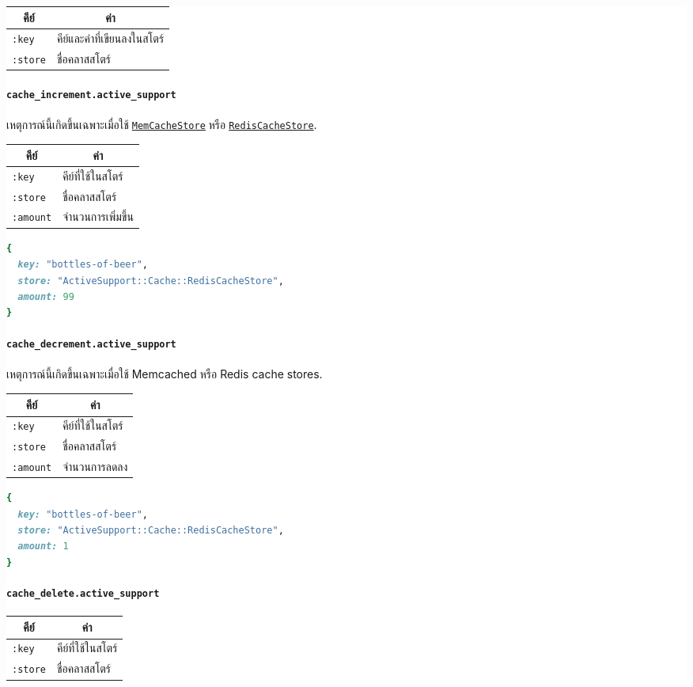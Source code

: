 | คีย์      | ค่า                                |
| -------- | ------------------------------------ |
| `:key`   | คีย์และค่าที่เขียนลงในสโตร์ |
| `:store` | ชื่อคลาสสโตร์              |


#### `cache_increment.active_support`

เหตุการณ์นี้เกิดขึ้นเฉพาะเมื่อใช้ [`MemCacheStore`][ActiveSupport::Cache::MemCacheStore]
หรือ [`RedisCacheStore`][ActiveSupport::Cache::RedisCacheStore].

| คีย์       | ค่า                   |
| --------- | ----------------------- |
| `:key`    | คีย์ที่ใช้ในสโตร์   |
| `:store`  | ชื่อคลาสสโตร์ |
| `:amount` | จำนวนการเพิ่มขึ้น        |

```ruby
{
  key: "bottles-of-beer",
  store: "ActiveSupport::Cache::RedisCacheStore",
  amount: 99
}
```

#### `cache_decrement.active_support`

เหตุการณ์นี้เกิดขึ้นเฉพาะเมื่อใช้ Memcached หรือ Redis cache stores.

| คีย์       | ค่า                   |
| --------- | ----------------------- |
| `:key`    | คีย์ที่ใช้ในสโตร์   |
| `:store`  | ชื่อคลาสสโตร์ |
| `:amount` | จำนวนการลดลง        |

```ruby
{
  key: "bottles-of-beer",
  store: "ActiveSupport::Cache::RedisCacheStore",
  amount: 1
}
```

#### `cache_delete.active_support`

| คีย์      | ค่า                   |
| -------- | ----------------------- |
| `:key`   | คีย์ที่ใช้ในสโตร์   |
| `:store` | ชื่อคลาสสโตร์ |


[`ActiveSupport::Notifications::Event`]: https://api.rubyonrails.org/classes/ActiveSupport/Notifications/Event.html
[`ActiveSupport::Notifications.monotonic_subscribe`]: https://api.rubyonrails.org/classes/ActiveSupport/Notifications.html#method-c-monotonic_subscribe
[`ActiveSupport::Notifications.subscribe`]: https://api.rubyonrails.org/classes/ActiveSupport/Notifications.html#method-c-subscribe
[`ActionDispatch::Request`]: https://api.rubyonrails.org/classes/ActionDispatch/Request.html
[`ActionDispatch::Response`]: https://api.rubyonrails.org/classes/ActionDispatch/Response.html
[`config.active_record.action_on_strict_loading_violation`]: configuring.html#config-active-record-action-on-strict-loading-violation
[ActiveSupport::Cache::FileStore]: https://api.rubyonrails.org/classes/ActiveSupport/Cache/FileStore.html
[ActiveSupport::Cache::MemCacheStore]: https://api.rubyonrails.org/classes/ActiveSupport/Cache/MemCacheStore.html
[ActiveSupport::Cache::MemoryStore]: https://api.rubyonrails.org/classes/ActiveSupport/Cache/MemoryStore.html
[ActiveSupport::Cache::RedisCacheStore]: https://api.rubyonrails.org/classes/ActiveSupport/Cache/RedisCacheStore.html
[ActiveSupport::Cache::Store#fetch]: https://api.rubyonrails.org/classes/ActiveSupport/Cache/Store.html#method-i-fetch
[ActiveSupport::Cache::Store#fetch_multi]: https://api.rubyonrails.org/classes/ActiveSupport/Cache/Store.html#method-i-fetch_multi
[`ActionMailbox::Base`]: https://api.rubyonrails.org/classes/ActionMailbox/Base.html
[`ActiveSupport::Notifications.instrument`]: https://api.rubyonrails.org/classes/ActiveSupport/Notifications.html#method-c-instrument